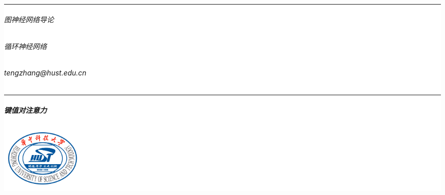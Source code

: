 <div class="footer">
    <hr class="hr_bottom">
    <div class="multi_column">
        <h6 class="bottom_left">图神经网络导论</h6>
        <h6 class="bottom_center">循环神经网络</h6>
        <h6 class="bottom_right">tengzhang@hust.edu.cn</h6>
    </div>
</div>


<div class="multi_column">
    <div class="title_hr"> 
        <hr class="hr_top">
        <h5 class="title">键值对注意力</h5>
    </div>
    <img class="xiaohui" src="../common/img/xiaohui.png" height=120px>
</div>
